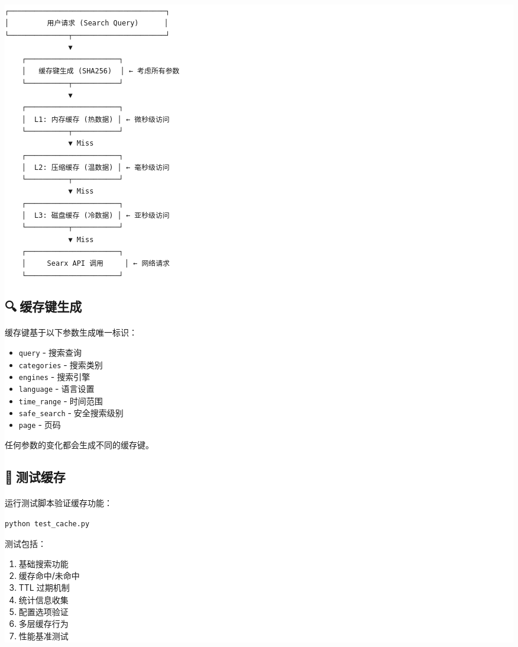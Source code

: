 ```
┌─────────────────────────────────────┐
│         用户请求 (Search Query)      │
└──────────────┬──────────────────────┘
               ▼
    ┌──────────────────────┐
    │   缓存键生成 (SHA256)  │ ← 考虑所有参数
    └──────────┬───────────┘
               ▼
    ┌──────────────────────┐
    │  L1: 内存缓存 (热数据) │ ← 微秒级访问
    └──────────┬───────────┘
               ▼ Miss
    ┌──────────────────────┐
    │  L2: 压缩缓存 (温数据) │ ← 毫秒级访问
    └──────────┬───────────┘
               ▼ Miss
    ┌──────────────────────┐
    │  L3: 磁盘缓存 (冷数据) │ ← 亚秒级访问
    └──────────┬───────────┘
               ▼ Miss
    ┌──────────────────────┐
    │     Searx API 调用     │ ← 网络请求
    └──────────────────────┘
```

## 🔍 缓存键生成

缓存键基于以下参数生成唯一标识：

- `query` - 搜索查询
- `categories` - 搜索类别
- `engines` - 搜索引擎
- `language` - 语言设置
- `time_range` - 时间范围
- `safe_search` - 安全搜索级别
- `page` - 页码

任何参数的变化都会生成不同的缓存键。

## 🧪 测试缓存

运行测试脚本验证缓存功能：

```bash
python test_cache.py
```

测试包括：
1. 基础搜索功能
2. 缓存命中/未命中
3. TTL 过期机制
4. 统计信息收集
5. 配置选项验证
6. 多层缓存行为
7. 性能基准测试
